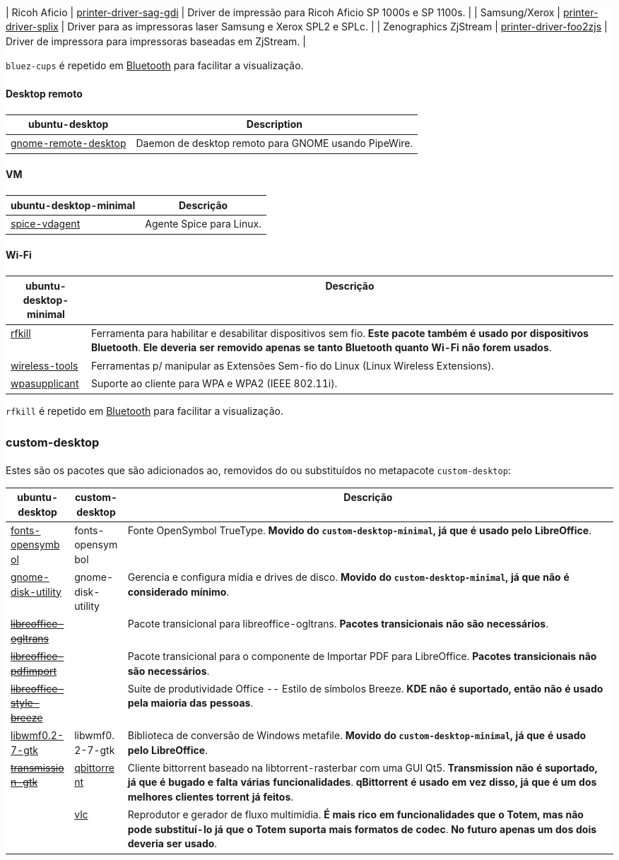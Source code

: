 | Ricoh Aficio | [printer-driver-sag-gdi](https://packages.ubuntu.com/jammy/printer-driver-sag-gdi) | Driver de impressão para Ricoh Aficio SP 1000s e SP 1100s. |
| Samsung/Xerox | [printer-driver-splix](https://packages.ubuntu.com/jammy/printer-driver-splix) | Driver para as impressoras laser Samsung e Xerox SPL2 e SPLc. |
| Zenographics ZjStream | [printer-driver-foo2zjs](https://packages.ubuntu.com/jammy/printer-driver-foo2zjs) | Driver de impressora para impressoras baseadas em ZjStream. |

`bluez-cups` é repetido em [Bluetooth](#Bluetooth) para facilitar a visualização.

#### Desktop remoto

| ubuntu-desktop | Description |
|----------------|-------------|
| [gnome-remote-desktop](https://packages.ubuntu.com/jammy/gnome-remote-desktop) | Daemon de desktop remoto para GNOME usando PipeWire. |

#### VM

| ubuntu-desktop-minimal | Descrição |
|------------------------|-----------|
| [spice-vdagent](https://packages.ubuntu.com/jammy/spice-vdagent) | Agente Spice para Linux. |

#### Wi-Fi

| ubuntu-desktop-minimal | Descrição |
|------------------------|-----------|
| [rfkill](https://packages.ubuntu.com/jammy/rfkill) | Ferramenta para habilitar e desabilitar dispositivos sem fio. **Este pacote também é usado por dispositivos Bluetooth**. **Ele deveria ser removido apenas se tanto Bluetooth quanto Wi-Fi não forem usados**. |
| [wireless-tools](https://packages.ubuntu.com/jammy/wireless-tools) | Ferramentas p/ manipular as Extensões Sem-fio do Linux (Linux Wireless Extensions). |
| [wpasupplicant](https://packages.ubuntu.com/jammy/wpasupplicant) | Suporte ao cliente para WPA e WPA2 (IEEE 802.11i). |

`rfkill` é repetido em [Bluetooth](#Bluetooth) para facilitar a visualização.

### custom-desktop
Estes são os pacotes que são adicionados ao, removidos do ou substituídos no metapacote `custom-desktop`:

| ubuntu-desktop | custom-desktop | Descrição |
|----------------|----------------|-----------|
| [fonts-opensymbol](https://packages.ubuntu.com/jammy/fonts-opensymbol) | fonts-opensymbol | Fonte OpenSymbol TrueType. **Movido do `custom-desktop-minimal`, já que é usado pelo LibreOffice**. |
| [gnome-disk-utility](https://packages.ubuntu.com/jammy/gnome-disk-utility) | gnome-disk-utility | Gerencia e configura mídia e drives de disco. **Movido do `custom-desktop-minimal`, já que não é considerado mínimo**. |
| [~~libreoffice-ogltrans~~](https://packages.ubuntu.com/jammy/libreoffice-ogltrans) | | Pacote transicional para libreoffice-ogltrans. **Pacotes transicionais não são necessários**. |
| [~~libreoffice-pdfimport~~](https://packages.ubuntu.com/jammy/libreoffice-pdfimport) | | Pacote transicional para o componente de Importar PDF para LibreOffice. **Pacotes transicionais não são necessários**. |
| [~~libreoffice-style-breeze~~](https://packages.ubuntu.com/jammy/libreoffice-style-breeze) | | Suíte de produtividade Office -- Estilo de símbolos Breeze. **KDE não é suportado, então não é usado pela maioria das pessoas**. |
| [libwmf0.2-7-gtk](https://packages.ubuntu.com/jammy/libwmf0.2-7-gtk) | libwmf0.2-7-gtk | Biblioteca  de conversão de Windows metafile. **Movido do `custom-desktop-minimal`, já que é usado pelo LibreOffice**. |
| [~~transmission-gtk~~](https://packages.ubuntu.com/jammy/transmission-gtk) | [qbittorrent](https://packages.ubuntu.com/jammy/qbittorrent) | Cliente bittorrent baseado na libtorrent-rasterbar com uma GUI Qt5. **Transmission não é suportado, já que é bugado e falta várias funcionalidades**. **qBittorrent é usado em vez disso, já que é um dos melhores clientes torrent já feitos**. |
| | [vlc](https://packages.ubuntu.com/jammy/vlc) | Reprodutor e gerador de fluxo multimídia. **É mais rico em funcionalidades que o Totem, mas não pode substituí-lo já que o Totem suporta mais formatos de codec**. **No futuro apenas um dos dois deveria ser usado**. |
